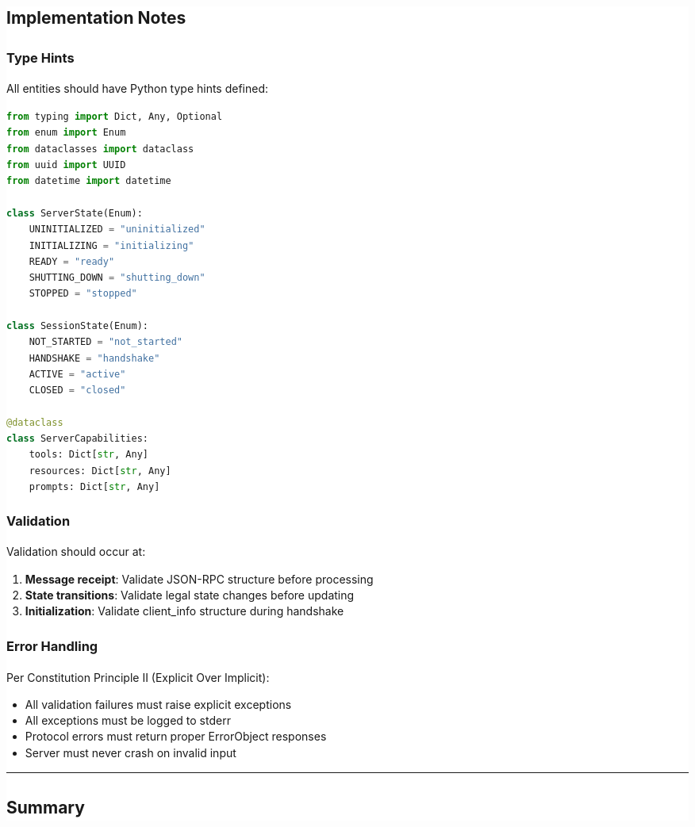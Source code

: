## Implementation Notes

### Type Hints

All entities should have Python type hints defined:

```python
from typing import Dict, Any, Optional
from enum import Enum
from dataclasses import dataclass
from uuid import UUID
from datetime import datetime

class ServerState(Enum):
    UNINITIALIZED = "uninitialized"
    INITIALIZING = "initializing"
    READY = "ready"
    SHUTTING_DOWN = "shutting_down"
    STOPPED = "stopped"

class SessionState(Enum):
    NOT_STARTED = "not_started"
    HANDSHAKE = "handshake"
    ACTIVE = "active"
    CLOSED = "closed"

@dataclass
class ServerCapabilities:
    tools: Dict[str, Any]
    resources: Dict[str, Any]
    prompts: Dict[str, Any]
```

### Validation

Validation should occur at:
1. **Message receipt**: Validate JSON-RPC structure before processing
2. **State transitions**: Validate legal state changes before updating
3. **Initialization**: Validate client_info structure during handshake

### Error Handling

Per Constitution Principle II (Explicit Over Implicit):
- All validation failures must raise explicit exceptions
- All exceptions must be logged to stderr
- Protocol errors must return proper ErrorObject responses
- Server must never crash on invalid input

---

## Summary
